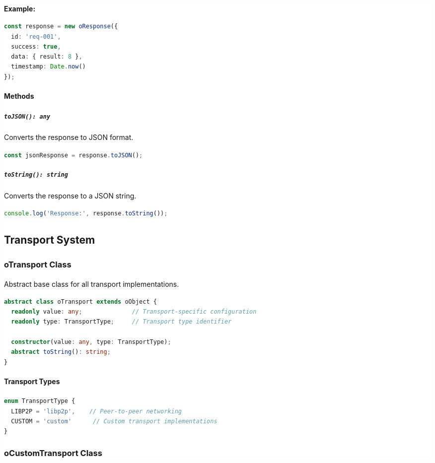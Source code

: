 **Example:**

```typescript
const response = new oResponse({
  id: 'req-001',
  success: true,
  data: { result: 8 },
  timestamp: Date.now()
});
```

#### Methods

##### `toJSON(): any`

Converts the response to JSON format.

```typescript
const jsonResponse = response.toJSON();
```

##### `toString(): string`

Converts the response to a JSON string.

```typescript
console.log('Response:', response.toString());
```

## Transport System

### oTransport Class

Abstract base class for all transport implementations.

```typescript
abstract class oTransport extends oObject {
  readonly value: any;              // Transport-specific configuration
  readonly type: TransportType;     // Transport type identifier
  
  constructor(value: any, type: TransportType);
  abstract toString(): string;
}
```

#### Transport Types

```typescript
enum TransportType {
  LIBP2P = 'libp2p',    // Peer-to-peer networking
  CUSTOM = 'custom'      // Custom transport implementations
}
```

### oCustomTransport Class
